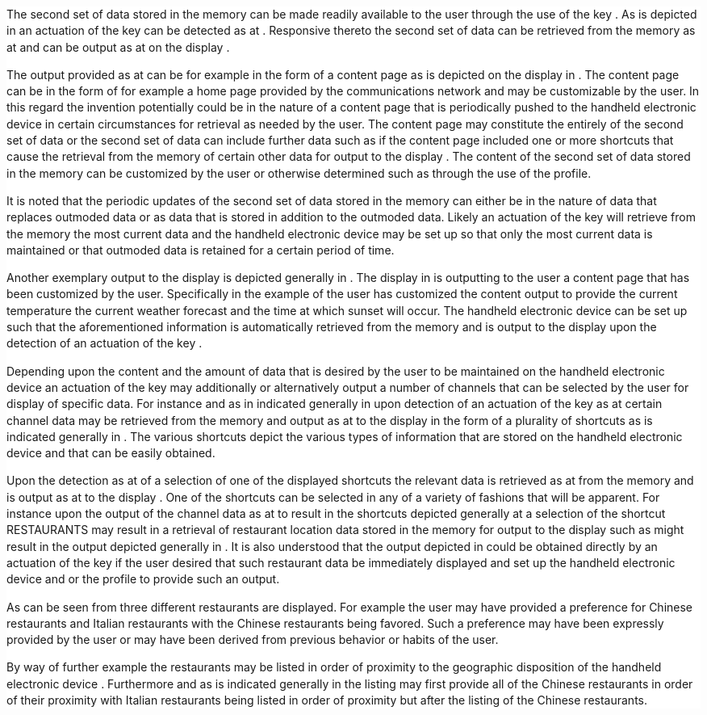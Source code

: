 The second set of data stored in the memory can be made readily available to the user through the use of the key . As is depicted in an actuation of the key can be detected as at . Responsive thereto the second set of data can be retrieved from the memory as at and can be output as at on the display .

The output provided as at can be for example in the form of a content page as is depicted on the display in . The content page can be in the form of for example a home page provided by the communications network and may be customizable by the user. In this regard the invention potentially could be in the nature of a content page that is periodically pushed to the handheld electronic device in certain circumstances for retrieval as needed by the user. The content page may constitute the entirely of the second set of data or the second set of data can include further data such as if the content page included one or more shortcuts that cause the retrieval from the memory of certain other data for output to the display . The content of the second set of data stored in the memory can be customized by the user or otherwise determined such as through the use of the profile.

It is noted that the periodic updates of the second set of data stored in the memory can either be in the nature of data that replaces outmoded data or as data that is stored in addition to the outmoded data. Likely an actuation of the key will retrieve from the memory the most current data and the handheld electronic device may be set up so that only the most current data is maintained or that outmoded data is retained for a certain period of time.

Another exemplary output to the display is depicted generally in . The display in is outputting to the user a content page that has been customized by the user. Specifically in the example of the user has customized the content output to provide the current temperature the current weather forecast and the time at which sunset will occur. The handheld electronic device can be set up such that the aforementioned information is automatically retrieved from the memory and is output to the display upon the detection of an actuation of the key .

Depending upon the content and the amount of data that is desired by the user to be maintained on the handheld electronic device an actuation of the key may additionally or alternatively output a number of channels that can be selected by the user for display of specific data. For instance and as in indicated generally in upon detection of an actuation of the key as at certain channel data may be retrieved from the memory and output as at to the display in the form of a plurality of shortcuts as is indicated generally in . The various shortcuts depict the various types of information that are stored on the handheld electronic device and that can be easily obtained.

Upon the detection as at of a selection of one of the displayed shortcuts the relevant data is retrieved as at from the memory and is output as at to the display . One of the shortcuts can be selected in any of a variety of fashions that will be apparent. For instance upon the output of the channel data as at to result in the shortcuts depicted generally at a selection of the shortcut RESTAURANTS may result in a retrieval of restaurant location data stored in the memory for output to the display such as might result in the output depicted generally in . It is also understood that the output depicted in could be obtained directly by an actuation of the key if the user desired that such restaurant data be immediately displayed and set up the handheld electronic device and or the profile to provide such an output.

As can be seen from three different restaurants are displayed. For example the user may have provided a preference for Chinese restaurants and Italian restaurants with the Chinese restaurants being favored. Such a preference may have been expressly provided by the user or may have been derived from previous behavior or habits of the user.

By way of further example the restaurants may be listed in order of proximity to the geographic disposition of the handheld electronic device . Furthermore and as is indicated generally in the listing may first provide all of the Chinese restaurants in order of their proximity with Italian restaurants being listed in order of proximity but after the listing of the Chinese restaurants.
